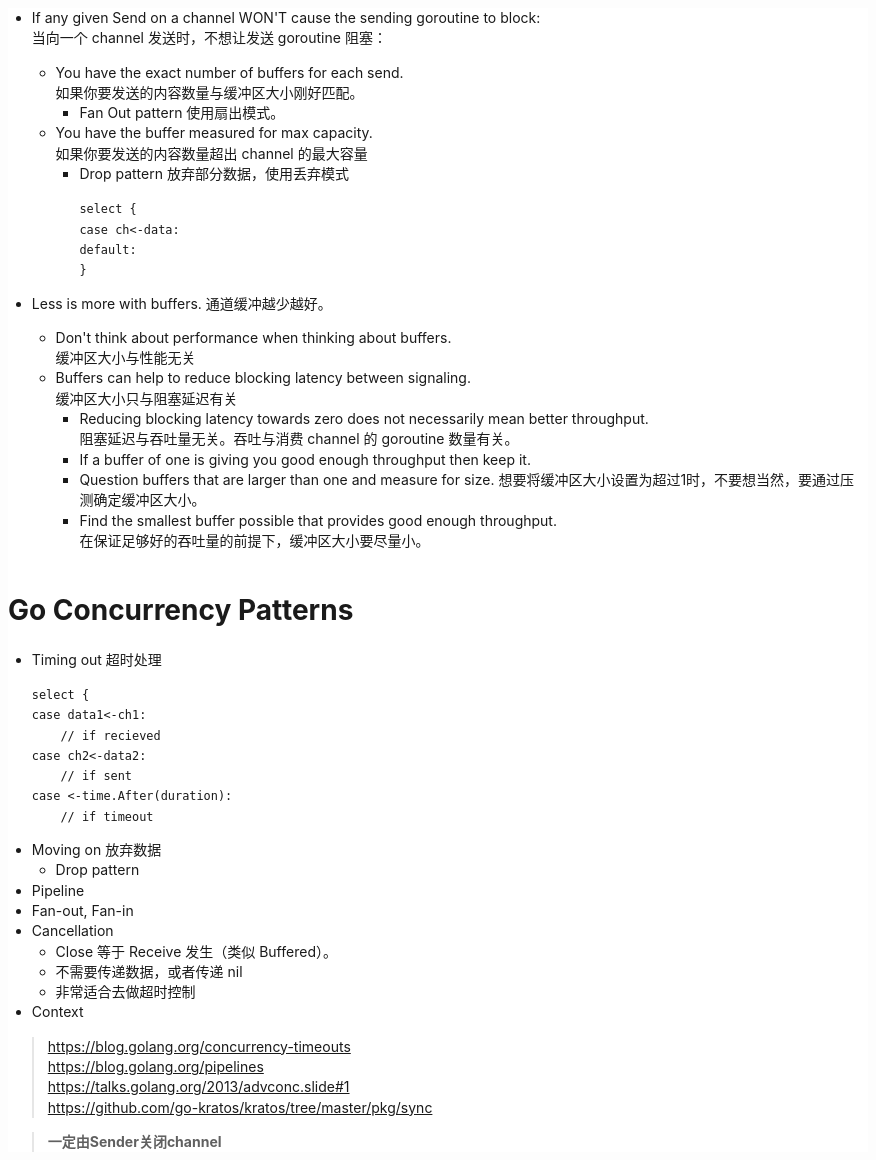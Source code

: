 * If any given Send on a channel WON'T cause the sending goroutine to block:  
  当向一个 channel 发送时，不想让发送 goroutine 阻塞：
  * You have the exact number of buffers for each send.  
    如果你要发送的内容数量与缓冲区大小刚好匹配。
    * Fan Out pattern 使用扇出模式。
  * You have the buffer measured for max capacity.  
    如果你要发送的内容数量超出 channel 的最大容量
    * Drop pattern 放弃部分数据，使用丢弃模式
      ```
      select {
      case ch<-data:
      default:
      }
      ```

* Less is more with buffers. 通道缓冲越少越好。
  * Don't think about performance when thinking about buffers.  
    缓冲区大小与性能无关
  * Buffers can help to reduce blocking latency between signaling.  
    缓冲区大小只与阻塞延迟有关
    * Reducing blocking latency towards zero does not necessarily mean better throughput.  
      阻塞延迟与吞吐量无关。吞吐与消费 channel 的 goroutine 数量有关。
    * If a buffer of one is giving you good enough throughput then keep it.
    * Question buffers that are larger than one and measure for size.
      想要将缓冲区大小设置为超过1时，不要想当然，要通过压测确定缓冲区大小。
    * Find the smallest buffer possible that provides good enough throughput.  
      在保证足够好的吞吐量的前提下，缓冲区大小要尽量小。

# Go Concurrency Patterns

* Timing out 超时处理
  ```
  select {
  case data1<-ch1:
      // if recieved
  case ch2<-data2:
      // if sent
  case <-time.After(duration):
      // if timeout
  ```
* Moving on 放弃数据
  * Drop pattern
* Pipeline
* Fan-out, Fan-in
* Cancellation
  * Close 等于 Receive 发生（类似 Buffered）。
  * 不需要传递数据，或者传递 nil
  * 非常适合去做超时控制
* Context

> https://blog.golang.org/concurrency-timeouts  
> https://blog.golang.org/pipelines  
> https://talks.golang.org/2013/advconc.slide#1  
> https://github.com/go-kratos/kratos/tree/master/pkg/sync

> **一定由Sender关闭channel**
